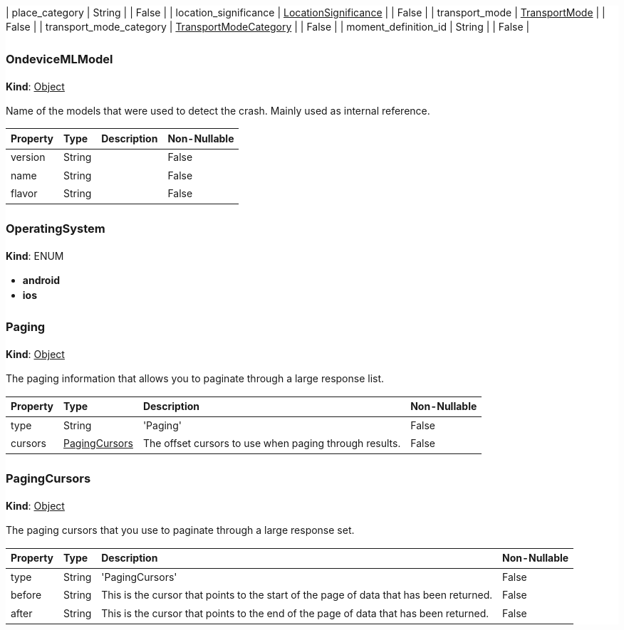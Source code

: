 | place_category | String |  | False |
| location_significance | [LocationSignificance](data-reference-h-p.md#locationsignificance) |  | False |
| transport_mode | [TransportMode](data-reference-q-z.md#transportmode) |  | False |
| transport_mode_category | [TransportModeCategory](data-reference-q-z.md#transportmodecategory) |  | False |
| moment_definition_id | String |  | False |


### OndeviceMLModel
**Kind**: [Object](https://graphql.org/learn/schema/#object-types-and-fields)

Name of the models that were used to detect the crash. Mainly used as internal reference.

| Property | Type | Description | Non-Nullable |
| :--- | :--- | :--- | :--- |
| version | String |  | False |
| name | String |  | False |
| flavor | String |  | False |


### OperatingSystem
**Kind**: ENUM

- **android**
- **ios**

### Paging
**Kind**: [Object](https://graphql.org/learn/schema/#object-types-and-fields)

The paging information that allows you to paginate through a large response list.

| Property | Type | Description | Non-Nullable |
| :--- | :--- | :--- | :--- |
| type | String | 'Paging' | False |
| cursors | [PagingCursors](data-reference-h-p.md#pagingcursors) | The offset cursors to use when paging through results. | False |


### PagingCursors
**Kind**: [Object](https://graphql.org/learn/schema/#object-types-and-fields)

The paging cursors that you use to paginate through a large response set.

| Property | Type | Description | Non-Nullable |
| :--- | :--- | :--- | :--- |
| type | String | 'PagingCursors' | False |
| before | String | This is the cursor that points to the start of the page of data that has been returned. | False |
| after | String | This is the cursor that points to the end of the page of data that has been returned. | False |
